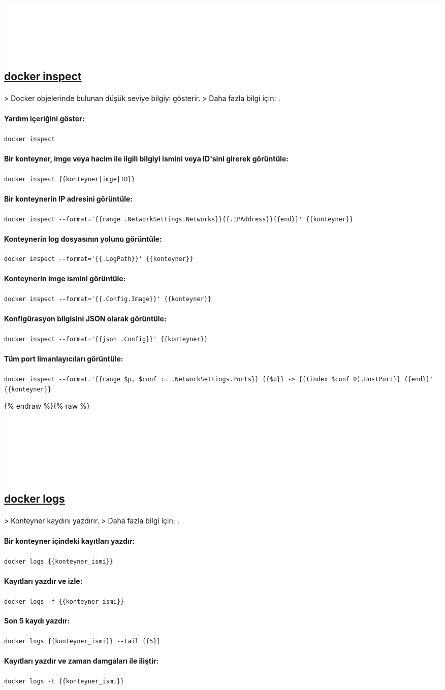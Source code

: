 <h2 id="docker-inspect">
  <a href="/tr/common/docker-inspect.html">docker inspect</a> <a href="#docker-inspect"><svg class="icon">
    <use href="/assets/images/unicode_sprite.svg#link" />
  </svg></a>
</h2>
> Docker objelerinde bulunan düşük seviye bilgiyi gösterir.
> Daha fazla bilgi için: <https://docs.docker.com/engine/reference/commandline/inspect/>.

#### Yardım içeriğini göster:
```shell
docker inspect
```
#### Bir konteyner, imge veya hacim ile ilgili bilgiyi ismini veya ID'sini girerek görüntüle:
```shell
docker inspect {{konteyner|imge|ID}}
```
#### Bir konteynerin IP adresini görüntüle:
```shell
docker inspect --format='{{range .NetworkSettings.Networks}}{{.IPAddress}}{{end}}' {{konteyner}}
```
#### Konteynerin log dosyasının yolunu görüntüle:
```shell
docker inspect --format='{{.LogPath}}' {{konteyner}}
```
#### Konteynerin imge ismini görüntüle:
```shell
docker inspect --format='{{.Config.Image}}' {{konteyner}}
```
#### Konfigürasyon bilgisini JSON olarak görüntüle:
```shell
docker inspect --format='{{json .Config}}' {{konteyner}}
```
#### Tüm port limanlayıcıları görüntüle:
```shell
docker inspect --format='{{range $p, $conf := .NetworkSettings.Ports}} {{$p}} -> {{(index $conf 0).HostPort}} {{end}}' {{konteyner}}
```
{% endraw %}{% raw %}
<h2 id="docker-logs">
  <a href="/tr/common/docker-logs.html">docker logs</a> <a href="#docker-logs"><svg class="icon">
    <use href="/assets/images/unicode_sprite.svg#link" />
  </svg></a>
</h2>
> Konteyner kaydını yazdırır.
> Daha fazla bilgi için: <https://docs.docker.com/engine/reference/commandline/logs>.

#### Bir konteyner içindeki kayıtları yazdır:
```shell
docker logs {{konteyner_ismi}}
```
#### Kayıtları yazdır ve izle:
```shell
docker logs -f {{konteyner_ismi}}
```
#### Son 5 kaydı yazdır:
```shell
docker logs {{konteyner_ismi}} --tail {{5}}
```
#### Kayıtları yazdır ve zaman damgaları ile iliştir:
```shell
docker logs -t {{konteyner_ismi}}
```
